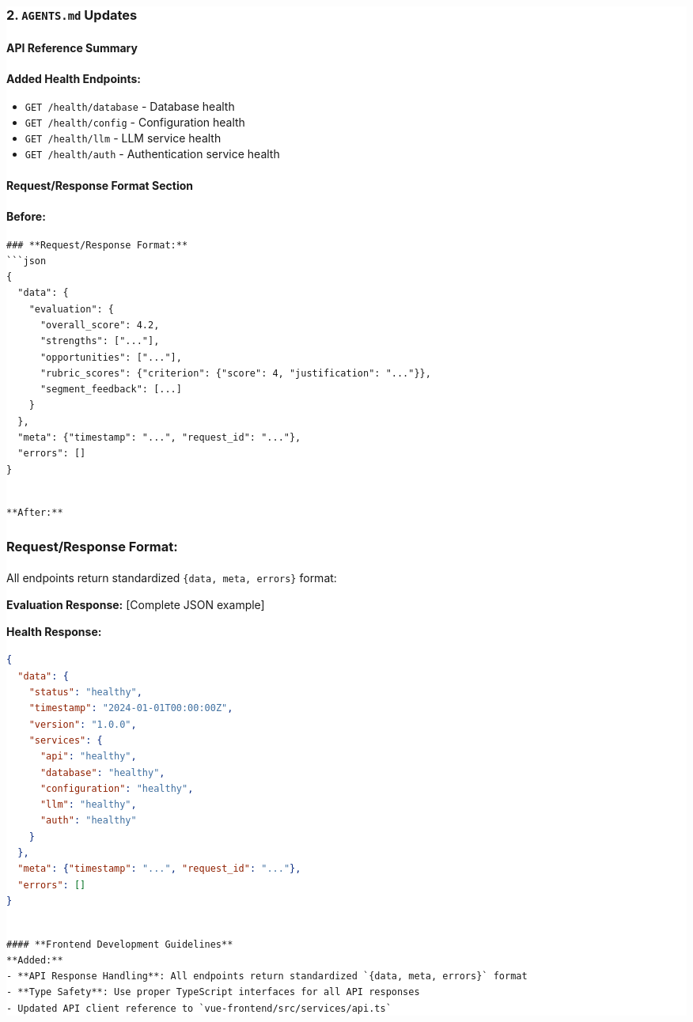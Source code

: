 ### **2. `AGENTS.md` Updates**

#### **API Reference Summary**
**Added Health Endpoints:**
- `GET /health/database` - Database health
- `GET /health/config` - Configuration health  
- `GET /health/llm` - LLM service health
- `GET /health/auth` - Authentication service health

#### **Request/Response Format Section**
**Before:**
```
### **Request/Response Format:**
```json
{
  "data": {
    "evaluation": {
      "overall_score": 4.2,
      "strengths": ["..."],
      "opportunities": ["..."],
      "rubric_scores": {"criterion": {"score": 4, "justification": "..."}},
      "segment_feedback": [...]
    }
  },
  "meta": {"timestamp": "...", "request_id": "..."},
  "errors": []
}
```
```

**After:**
```
### **Request/Response Format:**
All endpoints return standardized `{data, meta, errors}` format:

**Evaluation Response:**
[Complete JSON example]

**Health Response:**
```json
{
  "data": {
    "status": "healthy",
    "timestamp": "2024-01-01T00:00:00Z",
    "version": "1.0.0",
    "services": {
      "api": "healthy",
      "database": "healthy",
      "configuration": "healthy",
      "llm": "healthy",
      "auth": "healthy"
    }
  },
  "meta": {"timestamp": "...", "request_id": "..."},
  "errors": []
}
```
```

#### **Frontend Development Guidelines**
**Added:**
- **API Response Handling**: All endpoints return standardized `{data, meta, errors}` format
- **Type Safety**: Use proper TypeScript interfaces for all API responses
- Updated API client reference to `vue-frontend/src/services/api.ts`

```